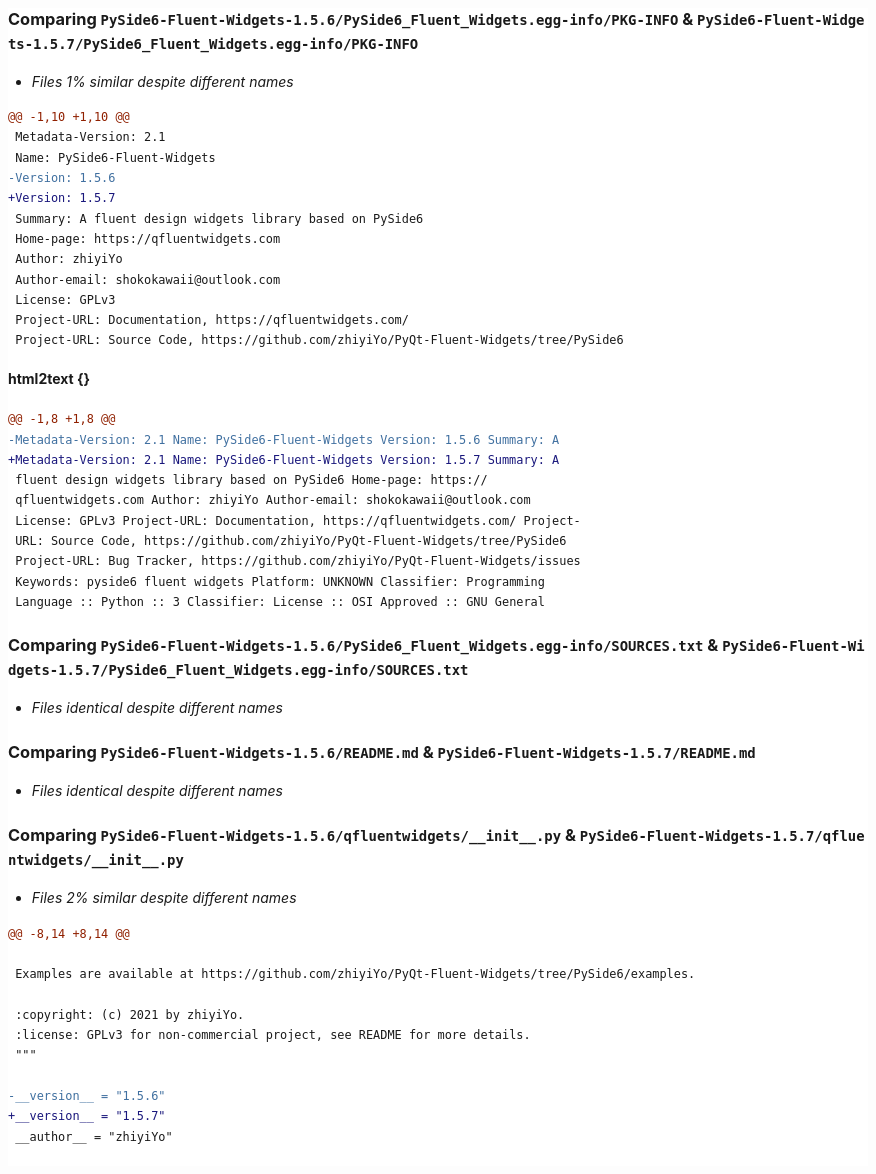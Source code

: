 ### Comparing `PySide6-Fluent-Widgets-1.5.6/PySide6_Fluent_Widgets.egg-info/PKG-INFO` & `PySide6-Fluent-Widgets-1.5.7/PySide6_Fluent_Widgets.egg-info/PKG-INFO`

 * *Files 1% similar despite different names*

```diff
@@ -1,10 +1,10 @@
 Metadata-Version: 2.1
 Name: PySide6-Fluent-Widgets
-Version: 1.5.6
+Version: 1.5.7
 Summary: A fluent design widgets library based on PySide6
 Home-page: https://qfluentwidgets.com
 Author: zhiyiYo
 Author-email: shokokawaii@outlook.com
 License: GPLv3
 Project-URL: Documentation, https://qfluentwidgets.com/
 Project-URL: Source Code, https://github.com/zhiyiYo/PyQt-Fluent-Widgets/tree/PySide6
```

#### html2text {}

```diff
@@ -1,8 +1,8 @@
-Metadata-Version: 2.1 Name: PySide6-Fluent-Widgets Version: 1.5.6 Summary: A
+Metadata-Version: 2.1 Name: PySide6-Fluent-Widgets Version: 1.5.7 Summary: A
 fluent design widgets library based on PySide6 Home-page: https://
 qfluentwidgets.com Author: zhiyiYo Author-email: shokokawaii@outlook.com
 License: GPLv3 Project-URL: Documentation, https://qfluentwidgets.com/ Project-
 URL: Source Code, https://github.com/zhiyiYo/PyQt-Fluent-Widgets/tree/PySide6
 Project-URL: Bug Tracker, https://github.com/zhiyiYo/PyQt-Fluent-Widgets/issues
 Keywords: pyside6 fluent widgets Platform: UNKNOWN Classifier: Programming
 Language :: Python :: 3 Classifier: License :: OSI Approved :: GNU General
```

### Comparing `PySide6-Fluent-Widgets-1.5.6/PySide6_Fluent_Widgets.egg-info/SOURCES.txt` & `PySide6-Fluent-Widgets-1.5.7/PySide6_Fluent_Widgets.egg-info/SOURCES.txt`

 * *Files identical despite different names*

### Comparing `PySide6-Fluent-Widgets-1.5.6/README.md` & `PySide6-Fluent-Widgets-1.5.7/README.md`

 * *Files identical despite different names*

### Comparing `PySide6-Fluent-Widgets-1.5.6/qfluentwidgets/__init__.py` & `PySide6-Fluent-Widgets-1.5.7/qfluentwidgets/__init__.py`

 * *Files 2% similar despite different names*

```diff
@@ -8,14 +8,14 @@
 
 Examples are available at https://github.com/zhiyiYo/PyQt-Fluent-Widgets/tree/PySide6/examples.
 
 :copyright: (c) 2021 by zhiyiYo.
 :license: GPLv3 for non-commercial project, see README for more details.
 """
 
-__version__ = "1.5.6"
+__version__ = "1.5.7"
 __author__ = "zhiyiYo"
 
```
